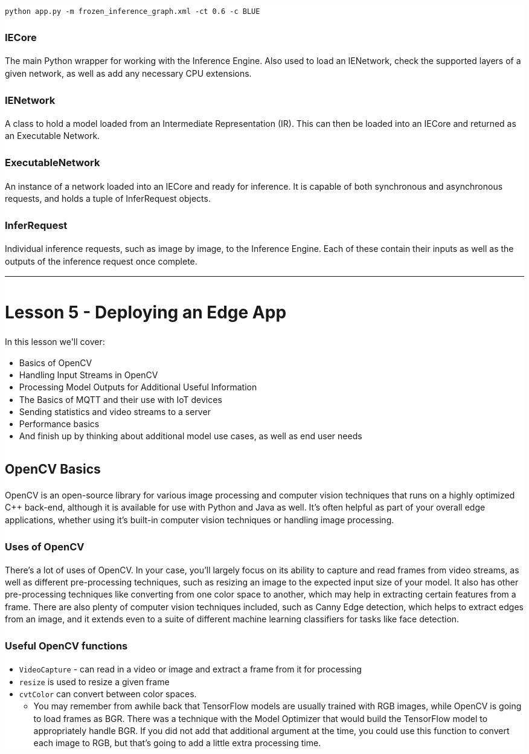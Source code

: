 ```python app.py -m frozen_inference_graph.xml -ct 0.6 -c BLUE```

### IECore

The main Python wrapper for working with the Inference Engine. Also used to load an IENetwork, check the supported layers of a given network, as well as add any necessary CPU extensions.

### IENetwork

A class to hold a model loaded from an Intermediate Representation (IR). This can then be loaded into an IECore and returned as an Executable Network.

### ExecutableNetwork

An instance of a network loaded into an IECore and ready for inference. It is capable of both synchronous and asynchronous requests, and holds a tuple of InferRequest objects.

### InferRequest

Individual inference requests, such as image by image, to the Inference Engine. Each of these contain their inputs as well as the outputs of the inference request once complete.

-----------------------------------------------------------------------------------------------------------

# Lesson 5 - Deploying an Edge App

In this lesson we'll cover:

   - Basics of OpenCV
   - Handling Input Streams in OpenCV
   - Processing Model Outputs for Additional Useful Information
   - The Basics of MQTT and their use with IoT devices
   - Sending statistics and video streams to a server
   - Performance basics
   - And finish up by thinking about additional model use cases, as well as end user needs
    
## OpenCV Basics

OpenCV is an open-source library for various image processing and computer vision techniques that runs on a highly optimized C++ back-end, although it is available for use with Python and Java as well. It’s often helpful as part of your overall edge applications, whether using it’s built-in computer vision techniques or handling image processing.

### Uses of OpenCV

There’s a lot of uses of OpenCV. In your case, you’ll largely focus on its ability to capture and read frames from video streams, as well as different pre-processing techniques, such as resizing an image to the expected input size of your model. It also has other pre-processing techniques like converting from one color space to another, which may help in extracting certain features from a frame. There are also plenty of computer vision techniques included, such as Canny Edge detection, which helps to extract edges from an image, and it extends even to a suite of different machine learning classifiers for tasks like face detection.

### Useful OpenCV functions

- `VideoCapture` - can read in a video or image and extract a frame from it for processing
- `resize` is used to resize a given frame
- `cvtColor` can convert between color spaces.
   - You may remember from awhile back that TensorFlow models are usually trained with RGB images, while OpenCV is going to load frames as BGR. There was a technique with the Model Optimizer that would build the TensorFlow model to appropriately handle BGR. If you did not add that additional argument at the time, you could use this function to convert each image to RGB, but that’s going to add a little extra processing time.
```